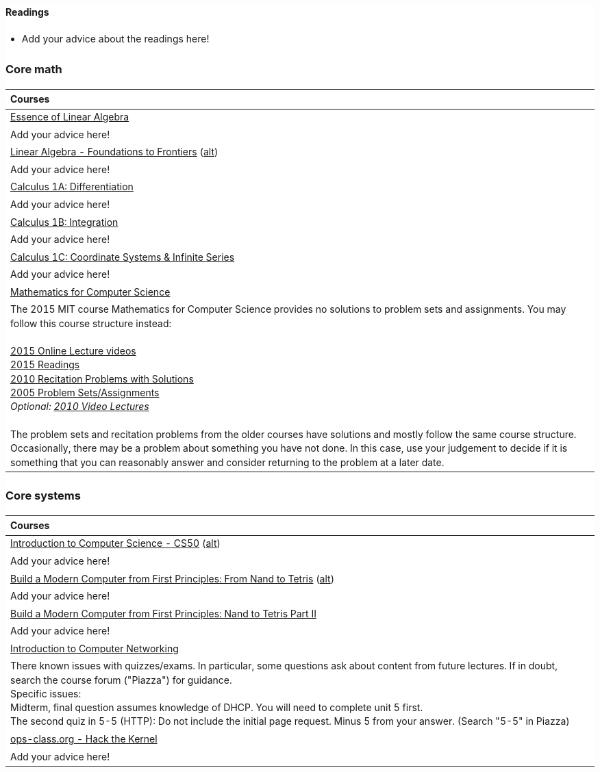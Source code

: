
#### Readings
- Add your advice about the readings here!

### Core math


Courses | 
:-- | 
[Essence of Linear Algebra](https://www.youtube.com/playlist?list=PLZHQObOWTQDPD3MizzM2xVFitgF8hE_ab) | 
Add your advice here! | 
[Linear Algebra - Foundations to Frontiers](https://www.edx.org/course/linear-algebra-foundations-to-frontiers-0) ([alt](http://ulaff.net/)) | 
Add your advice here! | 
[Calculus 1A: Differentiation](https://www.edx.org/course/calculus-1a-differentiation) | 
Add your advice here! | 
[Calculus 1B: Integration](https://www.edx.org/course/calculus-1b-integration) | 
Add your advice here! | 
[Calculus 1C: Coordinate Systems & Infinite Series](https://www.edx.org/course/calculus-1c-coordinate-systems-infinite-series) | 
Add your advice here! | 
[Mathematics for Computer Science](https://ocw.mit.edu/courses/electrical-engineering-and-computer-science/6-042j-mathematics-for-computer-science-spring-2015/index.htm) | 
The 2015 MIT course Mathematics for Computer Science provides no solutions to problem sets and assignments. You may follow this course structure instead: <br><br> [2015 Online Lecture videos](https://ocw.mit.edu/courses/electrical-engineering-and-computer-science/6-042j-mathematics-for-computer-science-spring-2015/proofs/) <br> [2015 Readings](https://ocw.mit.edu/courses/electrical-engineering-and-computer-science/6-042j-mathematics-for-computer-science-spring-2015/readings/) <br> [2010 Recitation Problems with Solutions](https://ocw.mit.edu/courses/electrical-engineering-and-computer-science/6-042j-mathematics-for-computer-science-fall-2010/recitations/) <br> [2005 Problem Sets/Assignments](https://ocw.mit.edu/courses/electrical-engineering-and-computer-science/6-042j-mathematics-for-computer-science-fall-2005/assignments/) <br> _Optional: [2010 Video Lectures](https://ocw.mit.edu/courses/electrical-engineering-and-computer-science/6-042j-mathematics-for-computer-science-fall-2010/video-lectures/)_ <br><br> The problem sets and recitation problems from the older courses have solutions and mostly follow the same course structure. Occasionally, there may be a problem about something you have not done. In this case, use your judgement to decide if it is something that you can reasonably answer and consider returning to the problem at a later date. |


### Core systems

Courses | 
:-- | 
[Introduction to Computer Science - CS50](https://www.edx.org/course/introduction-computer-science-harvardx-cs50x#!) ([alt](https://cs50.harvard.edu/)) | 
Add your advice here! | 
[Build a Modern Computer from First Principles: From Nand to Tetris](https://www.coursera.org/learn/build-a-computer) ([alt](http://www.nand2tetris.org/)) | 
Add your advice here! | 
[Build a Modern Computer from First Principles: Nand to Tetris Part II ](https://www.coursera.org/learn/nand2tetris2) | 
Add your advice here! | 
[Introduction to Computer Networking](https://lagunita.stanford.edu/courses/Engineering/Networking-SP/SelfPaced/about)| 
There known issues with quizzes/exams. In particular, some questions ask about content from future lectures. If in doubt, search the course forum ("Piazza") for guidance. <br>Specific issues: <br>Midterm, final question assumes knowledge of DHCP. You will need to complete unit 5 first. <br>The second quiz in 5-5 (HTTP): Do not include the initial page request. Minus 5 from your answer. (Search "5-5" in Piazza) | 
[ops-class.org - Hack the Kernel](https://www.ops-class.org/) |
Add your advice here! | 
